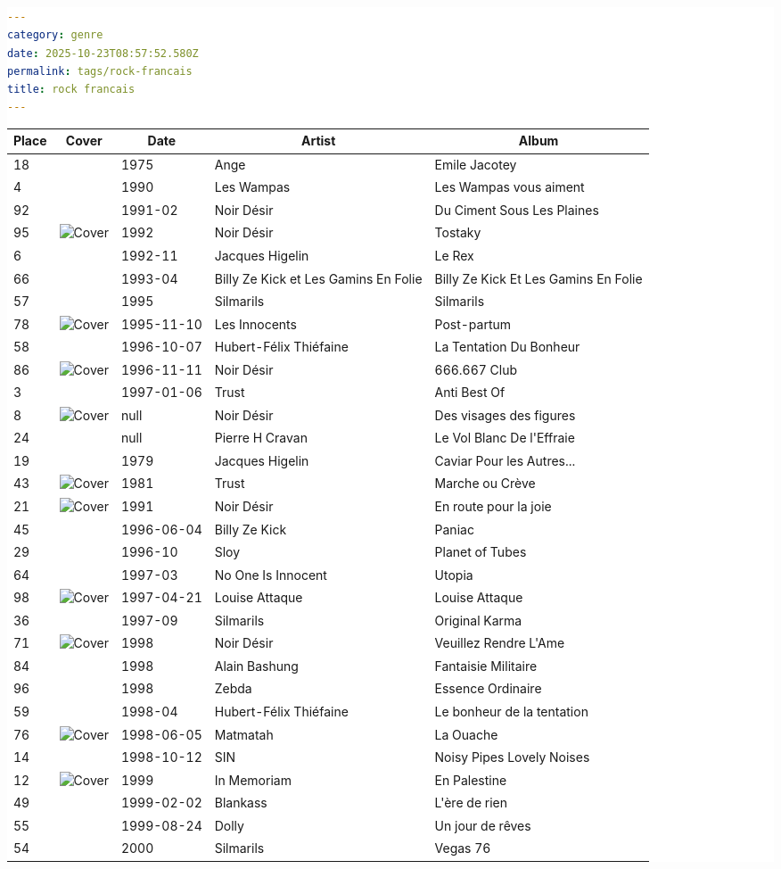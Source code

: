 ```yaml
---
category: genre
date: 2025-10-23T08:57:52.580Z
permalink: tags/rock-francais
title: rock francais
---
```


| Place | Cover | Date | Artist | Album |
|---|---|---|---|---|
| 18 |  | 1975 | Ange | Emile Jacotey |
| 4 |  | 1990 | Les Wampas | Les Wampas vous aiment |
| 92 |  | 1991-02 | Noir Désir | Du Ciment Sous Les Plaines |
| 95 | ![Cover](https://lastfm.freetls.fastly.net/i/u/34s/c765df10e752420a877b1f4d59de4d0b.png) | 1992 | Noir Désir | Tostaky |
| 6 |  | 1992-11 | Jacques Higelin | Le Rex |
| 66 |  | 1993-04 | Billy Ze Kick et Les Gamins En Folie | Billy Ze Kick Et Les Gamins En Folie |
| 57 |  | 1995 | Silmarils | Silmarils |
| 78 | ![Cover](https://i.discogs.com/GeMHrFLVhlszylvp41gTwrpQ32Do8t8wPlewpO1jbWo/rs:fit/g:sm/q:40/h:150/w:150/czM6Ly9kaXNjb2dz/LWRhdGFiYXNlLWlt/YWdlcy9SLTU1OTYx/OC0xNDg3MTg5MzE0/LTUwNjAuanBlZw.jpeg) | 1995-11-10 | Les Innocents | Post-partum |
| 58 |  | 1996-10-07 | Hubert-Félix Thiéfaine | La Tentation Du Bonheur |
| 86 | ![Cover](https://lastfm.freetls.fastly.net/i/u/34s/887509ef741e4749904edf0e826d4ed0.png) | 1996-11-11 | Noir Désir | 666.667 Club |
| 3 |  | 1997-01-06 | Trust | Anti Best Of |
| 8 | ![Cover](https://lastfm.freetls.fastly.net/i/u/34s/8c8ca45e9a2349eec912d976fc1d876a.png) | null | Noir Désir | Des visages des figures |
| 24 |  | null | Pierre H Cravan | Le Vol Blanc De l'Effraie |
| 19 |  | 1979 | Jacques Higelin | Caviar Pour les Autres... |
| 43 | ![Cover](https://lastfm.freetls.fastly.net/i/u/34s/ac63e46250384fd4cfb41ae0209d2ed7.png) | 1981 | Trust | Marche ou Crève |
| 21 | ![Cover](https://lastfm.freetls.fastly.net/i/u/34s/2f74b07f7d230eec0ad9ee6b3b958991.png) | 1991 | Noir Désir | En route pour la joie |
| 45 |  | 1996-06-04 | Billy Ze Kick | Paniac |
| 29 |  | 1996-10 | Sloy | Planet of Tubes |
| 64 |  | 1997-03 | No One Is Innocent | Utopia |
| 98 | ![Cover](https://lastfm.freetls.fastly.net/i/u/34s/dd330235b9ecf77531534135e44a9108.png) | 1997-04-21 | Louise Attaque | Louise Attaque |
| 36 |  | 1997-09 | Silmarils | Original Karma |
| 71 | ![Cover](https://i.discogs.com/KAjFgEyIxXFb_pA07qQ2hiEni5965SuCqAvAZuPHSRI/rs:fit/g:sm/q:40/h:150/w:150/czM6Ly9kaXNjb2dz/LWRhdGFiYXNlLWlt/YWdlcy9SLTIzMzM4/NzctMTM0MjU1Nzc0/NC05ODQ4LmpwZWc.jpeg) | 1998 | Noir Désir | Veuillez Rendre L'Ame |
| 84 |  | 1998 | Alain Bashung | Fantaisie Militaire |
| 96 |  | 1998 | Zebda | Essence Ordinaire |
| 59 |  | 1998-04 | Hubert-Félix Thiéfaine | Le bonheur de la tentation |
| 76 | ![Cover](https://lastfm.freetls.fastly.net/i/u/34s/1fbfb440c34ac957ca56d7275247e1af.png) | 1998-06-05 | Matmatah | La Ouache |
| 14 |  | 1998-10-12 | SIN | Noisy Pipes Lovely Noises |
| 12 | ![Cover](https://i.discogs.com/mPKO7fcu_MF7rikJQgENVyS8IAP0yt_DZlUoBh3DCdA/rs:fit/g:sm/q:40/h:150/w:150/czM6Ly9kaXNjb2dz/LWRhdGFiYXNlLWlt/YWdlcy9SLTQxNzI2/MTctMTM1NzY1MTc3/Ni05NDc3LmpwZWc.jpeg) | 1999 | In Memoriam | En Palestine |
| 49 |  | 1999-02-02 | Blankass | L'ère de rien |
| 55 |  | 1999-08-24 | Dolly | Un jour de rêves |
| 54 |  | 2000 | Silmarils | Vegas 76 |